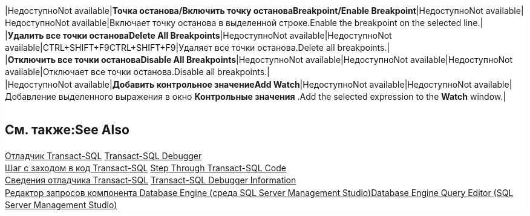 |<span data-ttu-id="9053a-255">Недоступно</span><span class="sxs-lookup"><span data-stu-id="9053a-255">Not available</span></span>|<span data-ttu-id="9053a-256">**Точка останова/Включить точку останова**</span><span class="sxs-lookup"><span data-stu-id="9053a-256">**Breakpoint/Enable Breakpoint**</span></span>|<span data-ttu-id="9053a-257">Недоступно</span><span class="sxs-lookup"><span data-stu-id="9053a-257">Not available</span></span>|<span data-ttu-id="9053a-258">Недоступно</span><span class="sxs-lookup"><span data-stu-id="9053a-258">Not available</span></span>|<span data-ttu-id="9053a-259">Включает точку останова в выделенной строке.</span><span class="sxs-lookup"><span data-stu-id="9053a-259">Enable the breakpoint on the selected line.</span></span>|  
|<span data-ttu-id="9053a-260">**Удалить все точки останова**</span><span class="sxs-lookup"><span data-stu-id="9053a-260">**Delete All Breakpoints**</span></span>|<span data-ttu-id="9053a-261">Недоступно</span><span class="sxs-lookup"><span data-stu-id="9053a-261">Not available</span></span>|<span data-ttu-id="9053a-262">Недоступно</span><span class="sxs-lookup"><span data-stu-id="9053a-262">Not available</span></span>|<span data-ttu-id="9053a-263">CTRL+SHIFT+F9</span><span class="sxs-lookup"><span data-stu-id="9053a-263">CTRL+SHIFT+F9</span></span>|<span data-ttu-id="9053a-264">Удаляет все точки останова.</span><span class="sxs-lookup"><span data-stu-id="9053a-264">Delete all breakpoints.</span></span>|  
|<span data-ttu-id="9053a-265">**Отключить все точки останова**</span><span class="sxs-lookup"><span data-stu-id="9053a-265">**Disable All Breakpoints**</span></span>|<span data-ttu-id="9053a-266">Недоступно</span><span class="sxs-lookup"><span data-stu-id="9053a-266">Not available</span></span>|<span data-ttu-id="9053a-267">Недоступно</span><span class="sxs-lookup"><span data-stu-id="9053a-267">Not available</span></span>|<span data-ttu-id="9053a-268">Недоступно</span><span class="sxs-lookup"><span data-stu-id="9053a-268">Not available</span></span>|<span data-ttu-id="9053a-269">Отключает все точки останова.</span><span class="sxs-lookup"><span data-stu-id="9053a-269">Disable all breakpoints.</span></span>|  
|<span data-ttu-id="9053a-270">Недоступно</span><span class="sxs-lookup"><span data-stu-id="9053a-270">Not available</span></span>|<span data-ttu-id="9053a-271">**Добавить контрольное значение**</span><span class="sxs-lookup"><span data-stu-id="9053a-271">**Add Watch**</span></span>|<span data-ttu-id="9053a-272">Недоступно</span><span class="sxs-lookup"><span data-stu-id="9053a-272">Not available</span></span>|<span data-ttu-id="9053a-273">Недоступно</span><span class="sxs-lookup"><span data-stu-id="9053a-273">Not available</span></span>|<span data-ttu-id="9053a-274">Добавление выделенного выражения в окно **Контрольные значения** .</span><span class="sxs-lookup"><span data-stu-id="9053a-274">Add the selected expression to the **Watch** window.</span></span>|  
  
## <a name="see-also"></a><span data-ttu-id="9053a-275">См. также:</span><span class="sxs-lookup"><span data-stu-id="9053a-275">See Also</span></span>  
 <span data-ttu-id="9053a-276">[Отладчик Transact-SQL](transact-sql-debugger.md) </span><span class="sxs-lookup"><span data-stu-id="9053a-276">[Transact-SQL Debugger](transact-sql-debugger.md) </span></span>  
 <span data-ttu-id="9053a-277">[Шаг с заходом в код Transact-SQL](step-through-transact-sql-code.md) </span><span class="sxs-lookup"><span data-stu-id="9053a-277">[Step Through Transact-SQL Code](step-through-transact-sql-code.md) </span></span>  
 <span data-ttu-id="9053a-278">[Сведения отладчика Transact-SQL](transact-sql-debugger-information.md) </span><span class="sxs-lookup"><span data-stu-id="9053a-278">[Transact-SQL Debugger Information](transact-sql-debugger-information.md) </span></span>  
 [<span data-ttu-id="9053a-279">Редактор запросов компонента Database Engine (среда SQL Server Management Studio)</span><span class="sxs-lookup"><span data-stu-id="9053a-279">Database Engine Query Editor &#40;SQL Server Management Studio&#41;</span></span>](database-engine-query-editor-sql-server-management-studio.md)  
  
  
